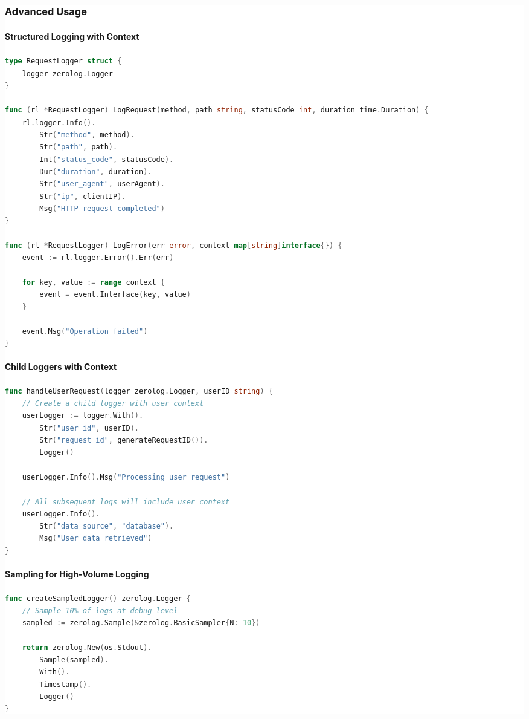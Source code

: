 ### Advanced Usage

#### Structured Logging with Context

```go
type RequestLogger struct {
    logger zerolog.Logger
}

func (rl *RequestLogger) LogRequest(method, path string, statusCode int, duration time.Duration) {
    rl.logger.Info().
        Str("method", method).
        Str("path", path).
        Int("status_code", statusCode).
        Dur("duration", duration).
        Str("user_agent", userAgent).
        Str("ip", clientIP).
        Msg("HTTP request completed")
}

func (rl *RequestLogger) LogError(err error, context map[string]interface{}) {
    event := rl.logger.Error().Err(err)
    
    for key, value := range context {
        event = event.Interface(key, value)
    }
    
    event.Msg("Operation failed")
}
```

#### Child Loggers with Context

```go
func handleUserRequest(logger zerolog.Logger, userID string) {
    // Create a child logger with user context
    userLogger := logger.With().
        Str("user_id", userID).
        Str("request_id", generateRequestID()).
        Logger()
    
    userLogger.Info().Msg("Processing user request")
    
    // All subsequent logs will include user context
    userLogger.Info().
        Str("data_source", "database").
        Msg("User data retrieved")
}
```

#### Sampling for High-Volume Logging

```go
func createSampledLogger() zerolog.Logger {
    // Sample 10% of logs at debug level
    sampled := zerolog.Sample(&zerolog.BasicSampler{N: 10})
    
    return zerolog.New(os.Stdout).
        Sample(sampled).
        With().
        Timestamp().
        Logger()
}
```
